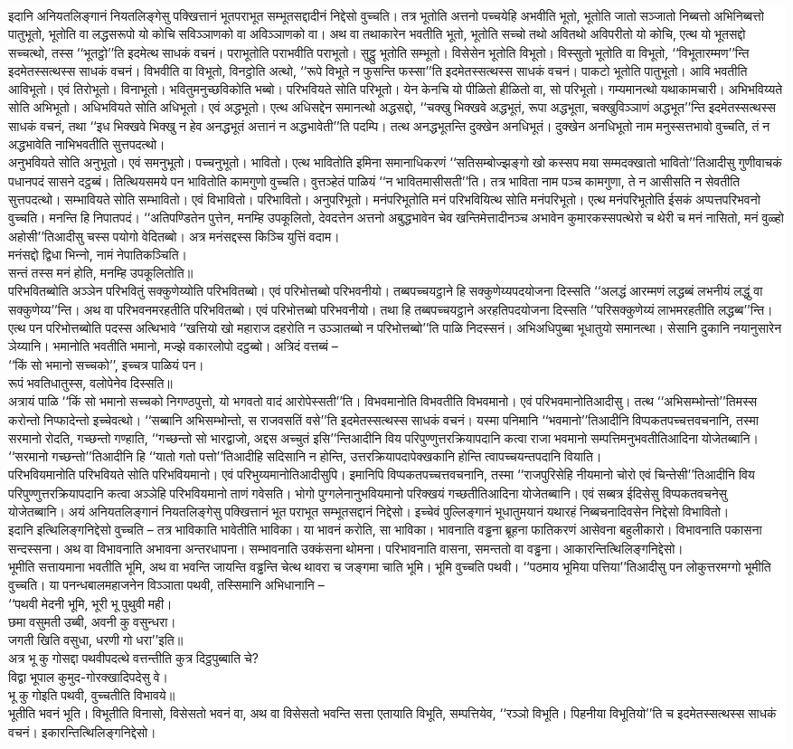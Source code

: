 इदानि अनियतलिङ्गानं नियतलिङ्गेसु पक्खित्तानं भूतपराभूत सम्भूतसद्दादीनं निद्देसो वुच्‍चति। तत्र भूतोति अत्तनो पच्‍चयेहि अभवीति भूतो, भूतोति जातो सञ्‍जातो निब्बत्तो अभिनिब्बत्तो पातुभूतो, भूतोति वा लद्धसरूपो यो कोचि सविञ्‍ञाणको वा अविञ्‍ञाणको वा। अथ वा तथाकारेन भवतीति भूतो, भूतोति सच्‍चो तथो अवितथो अविपरीतो यो कोचि, एत्थ यो भूतसद्दो सच्‍चत्थो, तस्स ‘‘भूतट्ठो’’ति इदमेत्थ साधकं वचनं। पराभूतोति पराभवीति पराभूतो। सुट्ठु भूतोति सम्भूतो। विसेसेन भूतोति विभूतो। विस्सुतो भूतोति वा विभूतो, ‘‘विभूतारम्मण’’न्ति इदमेतस्सत्थस्स साधकं वचनं। विभवीति वा विभूतो, विनट्ठोति अत्थो, ‘‘रूपे विभूते न फुसन्ति फस्सा’’ति इदमेतस्सत्थस्स साधकं वचनं। पाकटो भूतोति पातुभूतो। आवि भवतीति आविभूतो। एवं तिरोभूतो। विनाभूतो। भवितुमनुच्छविकोति भब्बो। परिभवियते सोति परिभूतो। येन केनचि यो पीळितो हीळितो वा, सो परिभूतो। गम्यमानत्थो यथाकामचारी। अभिभविय्यते सोति अभिभूतो। अधिभवियते सोति अधिभूतो। एवं अद्धभूतो। एत्थ अधिसद्देन समानत्थो अद्धसद्दो, ‘‘चक्खु भिक्खवे अद्धभूतं, रूपा अद्धभूता, चक्खुविञ्‍ञाणं अद्धभूत’’न्ति इदमेतस्सत्थस्स साधकं वचनं, तथा ‘‘इध भिक्खवे भिक्खु न हेव अनद्धभूतं अत्तानं न अद्धभावेती’’ति पदम्पि। तत्थ अनद्धभूतन्ति दुक्खेन अनधिभूतं। दुक्खेन अनधिभूतो नाम मनुस्सत्तभावो वुच्‍चति, तं न अद्धभावेति नाभिभवतीति सुत्तपदत्थो।  
अनुभवियते सोति अनुभूतो। एवं समनुभूतो। पच्‍चनुभूतो। भावितो। एत्थ भावितोति इमिना समानाधिकरणं ‘‘सतिसम्बोज्झङ्गो खो कस्सप मया सम्मदक्खातो भावितो’’तिआदीसु गुणीवाचकं पधानपदं सासने दट्ठब्बं। तित्थियसमये पन भावितोति कामगुणो वुच्‍चति। वुत्तञ्हेतं पाळियं ‘‘न भावितमासीसती’’ति। तत्र भाविता नाम पञ्‍च कामगुणा, ते न आसीसति न सेवतीति सुत्तपदत्थो। सम्भावियते सोति सम्भावितो। एवं विभावितो। परिभावितो। अनुपरिभूतो। मनंपरिभूतोति मनं परिभवियित्थ सोति मनंपरिभूतो। एत्थ मनंपरिभूतोति ईसकं अप्पत्तपरिभवनो वुच्‍चति। मनन्ति हि निपातपदं। ‘‘अतिपण्डितेन पुत्तेन, मनम्हि उपकूलितो, देवदत्तेन अत्तनो अबुद्धभावेन चेव खन्तिमेत्तादीनञ्‍च अभावेन कुमारकस्सपत्थेरो च थेरी च मनं नासितो, मनं वुळ्हो अहोसी’’तिआदीसु चस्स पयोगो वेदितब्बो। अत्र मनंसद्दस्स किञ्‍चि युत्तिं वदाम।  
मनंसद्दो द्विधा भिन्‍नो, नामं नेपातिकञ्‍चिति।  
सन्तं तस्स मनं होति, मनम्हि उपकूलितोति॥  
परिभवितब्बोति अञ्‍ञेन परिभवितुं सक्‍कुणेय्योति परिभवितब्बो। एवं परिभोत्तब्बो परिभवनीयो। तब्बपच्‍चयट्ठाने हि सक्‍कुणेय्यपदयोजना दिस्सति ‘‘अलद्धं आरम्मणं लद्धब्बं लभनीयं लद्धुं वा सक्‍कुणेय्य’’न्ति। अथ वा परिभवनमरहतीति परिभवितब्बो। एवं परिभोत्तब्बो परिभवनीयो। तथा हि तब्बपच्‍चयट्ठाने अरहतिपदयोजना दिस्सति ‘‘परिसक्‍कुणेय्यं लाभमरहतीति लद्धब्ब’’न्ति। एत्थ पन परिभोत्तब्बोति पदस्स अत्थिभावे ‘‘खत्तियो खो महाराज दहरोति न उञ्‍ञातब्बो न परिभोत्तब्बो’’ति पाळि निदस्सनं। अभिअधिपुब्बा भूधातुयो समानत्था। सेसानि दुकानि नयानुसारेन ञेय्यानि। भमानोति भवतीति भमानो, मज्झे वकारलोपो दट्ठब्बो। अत्रिदं वत्तब्बं –  
‘‘किं सो भमानो सच्‍चको’’, इच्‍चत्र पाळियं पन।  
रूपं भवतिधातुस्स, वलोपेनेव दिस्सति॥  
अत्रायं पाळि ‘‘किं सो भमानो सच्‍चको निगण्ठपुत्तो, यो भगवतो वादं आरोपेस्सती’’ति। विभवमानोति विभवतीति विभवमानो। एवं परिभवमानोतिआदीसु। तत्थ ‘‘अभिसम्भोन्तो’’तिमस्स करोन्तो निप्फादेन्तो इच्‍चेवत्थो। ‘‘सब्बानि अभिसम्भोन्तो, स राजवसतिं वसे’’ति इदमेतस्सत्थस्स साधकं वचनं। यस्मा पनिमानि ‘‘भवमानो’’तिआदीनि विप्पकतपच्‍चत्तवचनानि, तस्मा सरमानो रोदति, गच्छन्तो गण्हाति, ‘‘गच्छन्तो सो भारद्वाजो, अद्दस अच्‍चुतं इसि’’न्तिआदीनि विय परिपुण्णुत्तरक्रियापदानि कत्वा राजा भवमानो सम्पत्तिमनुभवतीतिआदिना योजेतब्बानि। ‘‘सरमानो गच्छन्तो’’तिआदीनि हि ‘‘यातो गतो पत्तो’’तिआदीहि सदिसानि न होन्ति, उत्तरक्रियापदापेक्खकानि होन्ति त्वापच्‍चयन्तपदानि वियाति।  
परिभवियमानोति परिभवियते सोति परिभवियमानो। एवं परिभुय्यमानोतिआदीसुपि। इमानिपि विप्पकतपच्‍चत्तवचनानि, तस्मा ‘‘राजपुरिसेहि नीयमानो चोरो एवं चिन्तेसी’’तिआदीनि विय परिपुण्णुत्तरक्रियापदानि कत्वा अञ्‍ञेहि परिभवियमानो ताणं गवेसति। भोगो पुग्गलेनानुभवियमानो परिक्खयं गच्छतीतिआदिना योजेतब्बानि। एवं सब्बत्र ईदिसेसु विप्पकतवचनेसु योजेतब्बानि। अयं अनियतलिङ्गानं नियतलिङ्गेसु पक्खित्तानं भूत पराभूत सम्भूतसद्दानं निद्देसो। इच्‍चेवं पुल्‍लिङ्गानं भूधातुमयानं यथारहं निब्बचनादिवसेन निद्देसो विभावितो।  
इदानि इत्थिलिङ्गनिद्देसो वुच्‍चति – तत्र भाविकाति भावेतीति भाविका। या भावनं करोति, सा भाविका। भावनाति वड्ढना ब्रूहना फातिकरणं आसेवना बहुलीकारो। विभावनाति पकासना सन्दस्सना। अथ वा विभावनाति अभावना अन्तरधापना। सम्भावनाति उक्‍कंसना थोमना। परिभावनाति वासना, समन्ततो वा वड्ढना। आकारन्तित्थिलिङ्गनिद्देसो।  
भूमीति सत्तायमाना भवतीति भूमि, अथ वा भवन्ति जायन्ति वड्ढन्ति चेत्थ थावरा च जङ्गमा चाति भूमि। भूमि वुच्‍चति पथवी। ‘‘पठमाय भूमिया पत्तिया’’तिआदीसु पन लोकुत्तरमग्गो भूमीति वुच्‍चति। या पनन्धबालमहाजनेन विञ्‍ञाता पथवी, तस्सिमानि अभिधानानि –  
‘‘पथवी मेदनी भूमि, भूरी भू पुथुवी मही।  
छमा वसुमती उब्बी, अवनी कु वसुन्धरा।  
जगती खिति वसुधा, धरणी गो धरा’’इति॥  
अत्र भू कु गोसद्दा पथवीपदत्थे वत्तन्तीति कुत्र दिट्ठपुब्बाति चे?  
विद्वा भूपाल कुमुद-गोरक्खादिपदेसु वे।  
भू कु गोइति पथवी, वुच्‍चतीति विभावये॥  
भूतीति भवनं भूति। विभूतीति विनासो, विसेसतो भवनं वा, अथ वा विसेसतो भवन्ति सत्ता एतायाति विभूति, सम्पत्तियेव, ‘‘रञ्‍ञो विभूति। पिहनीया विभूतियो’’ति च इदमेतस्सत्थस्स साधकं वचनं। इकारन्तित्थिलिङ्गनिद्देसो।  
